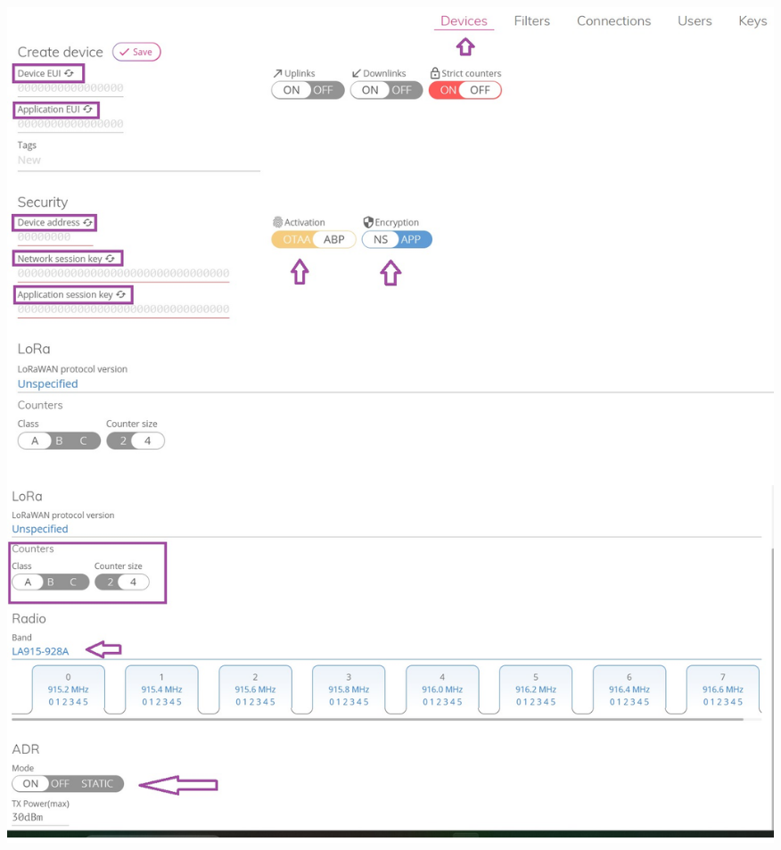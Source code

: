 ![Device part 1](https://github.com/caninos-loucos/pulga-zephyr/blob/main/samples/IoTrees_tutorial/images/createdevicefirststep.jpeg)

</div>

<div align="center">

![Device part 2](https://github.com/caninos-loucos/pulga-zephyr/blob/main/samples/IoTrees_tutorial/images/createdevicesecondstep.jpeg)
